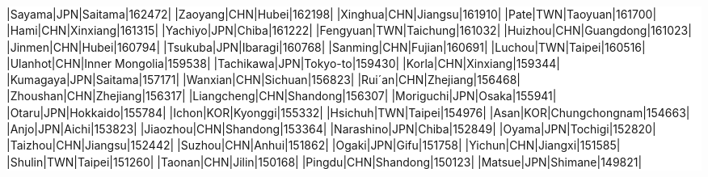 |Sayama|JPN|Saitama|162472|
|Zaoyang|CHN|Hubei|162198|
|Xinghua|CHN|Jiangsu|161910|
|Pate|TWN|Taoyuan|161700|
|Hami|CHN|Xinxiang|161315|
|Yachiyo|JPN|Chiba|161222|
|Fengyuan|TWN|Taichung|161032|
|Huizhou|CHN|Guangdong|161023|
|Jinmen|CHN|Hubei|160794|
|Tsukuba|JPN|Ibaragi|160768|
|Sanming|CHN|Fujian|160691|
|Luchou|TWN|Taipei|160516|
|Ulanhot|CHN|Inner Mongolia|159538|
|Tachikawa|JPN|Tokyo-to|159430|
|Korla|CHN|Xinxiang|159344|
|Kumagaya|JPN|Saitama|157171|
|Wanxian|CHN|Sichuan|156823|
|Rui´an|CHN|Zhejiang|156468|
|Zhoushan|CHN|Zhejiang|156317|
|Liangcheng|CHN|Shandong|156307|
|Moriguchi|JPN|Osaka|155941|
|Otaru|JPN|Hokkaido|155784|
|Ichon|KOR|Kyonggi|155332|
|Hsichuh|TWN|Taipei|154976|
|Asan|KOR|Chungchongnam|154663|
|Anjo|JPN|Aichi|153823|
|Jiaozhou|CHN|Shandong|153364|
|Narashino|JPN|Chiba|152849|
|Oyama|JPN|Tochigi|152820|
|Taizhou|CHN|Jiangsu|152442|
|Suzhou|CHN|Anhui|151862|
|Ogaki|JPN|Gifu|151758|
|Yichun|CHN|Jiangxi|151585|
|Shulin|TWN|Taipei|151260|
|Taonan|CHN|Jilin|150168|
|Pingdu|CHN|Shandong|150123|
|Matsue|JPN|Shimane|149821|
